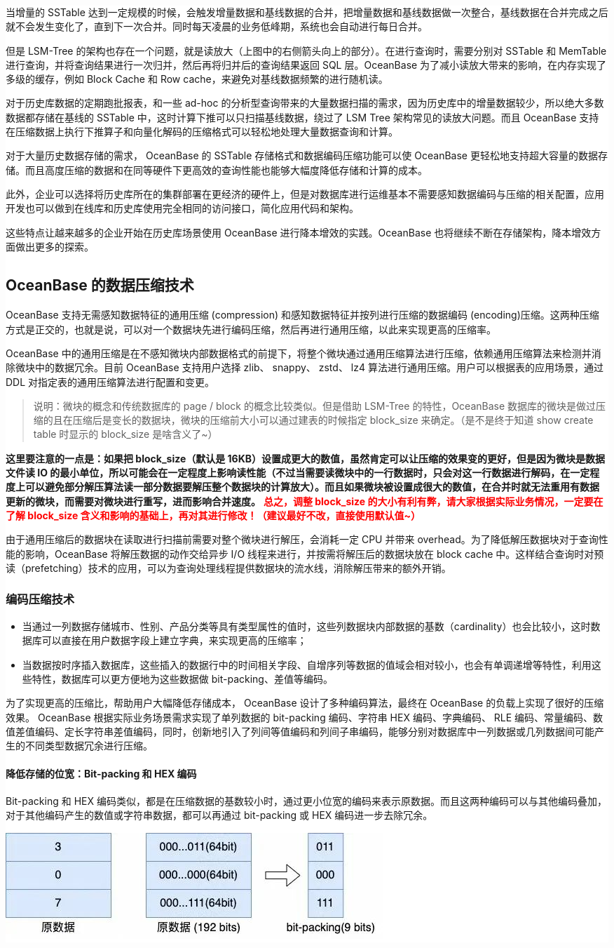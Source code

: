 当增量的 SSTable 达到一定规模的时候，会触发增量数据和基线数据的合并，把增量数据和基线数据做一次整合，基线数据在合并完成之后就不会发生变化了，直到下一次合并。同时每天凌晨的业务低峰期，系统也会自动进行每日合并。

但是 LSM-Tree 的架构也存在一个问题，就是读放大（上图中的右侧箭头向上的部分）。在进行查询时，需要分别对 SSTable 和 MemTable 进行查询，并将查询结果进行一次归并，然后再将归并后的查询结果返回 SQL 层。OceanBase 为了减小读放大带来的影响，在内存实现了多级的缓存，例如 Block Cache 和 Row cache，来避免对基线数据频繁的进行随机读。

对于历史库数据的定期跑批报表，和一些 ad-hoc 的分析型查询带来的大量数据扫描的需求，因为历史库中的增量数据较少，所以绝大多数数据都存储在基线的 SSTable 中，这时计算下推可以只扫描基线数据，绕过了 LSM Tree 架构常见的读放大问题。而且 OceanBase 支持在压缩数据上执行下推算子和向量化解码的压缩格式可以轻松地处理大量数据查询和计算。

对于大量历史数据存储的需求， OceanBase 的 SSTable 存储格式和数据编码压缩功能可以使 OceanBase 更轻松地支持超大容量的数据存储。而且高度压缩的数据和在同等硬件下更高效的查询性能也能够大幅度降低存储和计算的成本。

此外，企业可以选择将历史库所在的集群部署在更经济的硬件上，但是对数据库进行运维基本不需要感知数据编码与压缩的相关配置，应用开发也可以做到在线库和历史库使用完全相同的访问接口，简化应用代码和架构。

这些特点让越来越多的企业开始在历史库场景使用 OceanBase 进行降本增效的实践。OceanBase 也将继续不断在存储架构，降本增效方面做出更多的探索。

## OceanBase 的数据压缩技术

OceanBase 支持无需感知数据特征的通用压缩 (compression) 和感知数据特征并按列进行压缩的数据编码 (encoding)压缩。这两种压缩方式是正交的，也就是说，可以对一个数据块先进行编码压缩，然后再进行通用压缩，以此来实现更高的压缩率。

OceanBase 中的通用压缩是在不感知微块内部数据格式的前提下，将整个微块通过通用压缩算法进行压缩，依赖通用压缩算法来检测并消除微块中的数据冗余。目前 OceanBase 支持用户选择 zlib、 snappy、 zstd、 lz4 算法进行通用压缩。用户可以根据表的应用场景，通过 DDL 对指定表的通用压缩算法进行配置和变更。

> 说明：微块的概念和传统数据库的 page / block 的概念比较类似。但是借助 LSM-Tree 的特性，OceanBase 数据库的微块是做过压缩的且在压缩后是变长的数据块，微块的压缩前大小可以通过建表的时候指定 block_size 来确定。（是不是终于知道 show create table 时显示的 block_size 是啥含义了~）

**这里要注意的一点是：如果把 block_size（默认是 16KB）设置成更大的数值，虽然肯定可以让压缩的效果变的更好，但是因为微块是数据文件读 IO 的最小单位，所以可能会在一定程度上影响读性能（不过当需要读微块中的一行数据时，只会对这一行数据进行解码，在一定程度上可以避免部分解压算法读一部分数据要解压整个数据块的计算放大）。而且如果微块被设置成很大的数值，在合并时就无法重用有数据更新的微块，而需要对微块进行重写，进而影响合并速度。** **<font color="red">总之，调整 block_size 的大小有利有弊，请大家根据实际业务情况，一定要在了解 block_size 含义和影响的基础上，再对其进行修改！（建议最好不改，直接使用默认值~）</font>**

由于通用压缩后的数据块在读取进行扫描前需要对整个微块进行解压，会消耗一定 CPU 并带来 overhead。为了降低解压数据块对于查询性能的影响，OceanBase 将解压数据的动作交给异步 I/O 线程来进行，并按需将解压后的数据块放在 block cache 中。这样结合查询时对预读（prefetching）技术的应用，可以为查询处理线程提供数据块的流水线，消除解压带来的额外开销。


### 编码压缩技术

- 当通过一列数据存储城市、性别、产品分类等具有类型属性的值时，这些列数据块内部数据的基数（cardinality）也会比较小，这时数据库可以直接在用户数据字段上建立字典，来实现更高的压缩率；

- 当数据按时序插入数据库，这些插入的数据行中的时间相关字段、自增序列等数据的值域会相对较小，也会有单调递增等特性，利用这些特性，数据库可以更方便地为这些数据做 bit-packing、差值等编码。

为了实现更高的压缩比，帮助用户大幅降低存储成本， OceanBase 设计了多种编码算法，最终在 OceanBase 的负载上实现了很好的压缩效果。 OceanBase 根据实际业务场景需求实现了单列数据的 bit-packing 编码、字符串 HEX 编码、字典编码、 RLE 编码、常量编码、数值差值编码、定长字符串差值编码，同时，创新地引入了列间等值编码和列间子串编码，能够分别对数据库中一列数据或几列数据间可能产生的不同类型数据冗余进行压缩。

#### 降低存储的位宽：Bit-packing 和 HEX 编码

Bit-packing 和 HEX 编码类似，都是在压缩数据的基数较小时，通过更小位宽的编码来表示原数据。而且这两种编码可以与其他编码叠加，对于其他编码产生的数值或字符串数据，都可以再通过 bit-packing 或 HEX 编码进一步去除冗余。

![image](/img/user_manual/operation_and_maintenance/zh-CN/scenario_best_practices/chapter_02_archive_database/02_background_knowledge/002.png)
